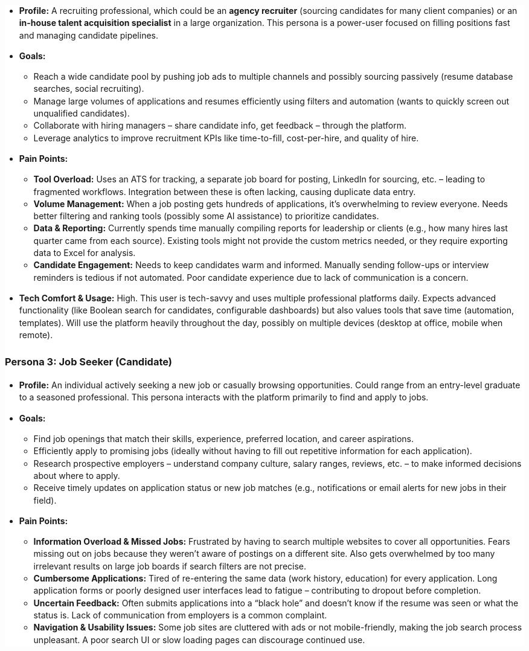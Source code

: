 - **Profile:** A recruiting professional, which could be an **agency recruiter** (sourcing candidates for many client companies) or an **in-house talent acquisition specialist** in a large organization. This persona is a power-user focused on filling positions fast and managing candidate pipelines.
- **Goals:**

  - Reach a wide candidate pool by pushing job ads to multiple channels and possibly sourcing passively (resume database searches, social recruiting).
  - Manage large volumes of applications and resumes efficiently using filters and automation (wants to quickly screen out unqualified candidates).
  - Collaborate with hiring managers – share candidate info, get feedback – through the platform.
  - Leverage analytics to improve recruitment KPIs like time-to-fill, cost-per-hire, and quality of hire.

- **Pain Points:**

  - **Tool Overload:** Uses an ATS for tracking, a separate job board for posting, LinkedIn for sourcing, etc. – leading to fragmented workflows. Integration between these is often lacking, causing duplicate data entry.
  - **Volume Management:** When a job posting gets hundreds of applications, it’s overwhelming to review everyone. Needs better filtering and ranking tools (possibly some AI assistance) to prioritize candidates.
  - **Data & Reporting:** Currently spends time manually compiling reports for leadership or clients (e.g., how many hires last quarter came from each source). Existing tools might not provide the custom metrics needed, or they require exporting data to Excel for analysis.
  - **Candidate Engagement:** Needs to keep candidates warm and informed. Manually sending follow-ups or interview reminders is tedious if not automated. Poor candidate experience due to lack of communication is a concern.

- **Tech Comfort & Usage:** High. This user is tech-savvy and uses multiple professional platforms daily. Expects advanced functionality (like Boolean search for candidates, configurable dashboards) but also values tools that save time (automation, templates). Will use the platform heavily throughout the day, possibly on multiple devices (desktop at office, mobile when remote).

### Persona 3: **Job Seeker (Candidate)**

- **Profile:** An individual actively seeking a new job or casually browsing opportunities. Could range from an entry-level graduate to a seasoned professional. This persona interacts with the platform primarily to find and apply to jobs.
- **Goals:**

  - Find job openings that match their skills, experience, preferred location, and career aspirations.
  - Efficiently apply to promising jobs (ideally without having to fill out repetitive information for each application).
  - Research prospective employers – understand company culture, salary ranges, reviews, etc. – to make informed decisions about where to apply.
  - Receive timely updates on application status or new job matches (e.g., notifications or email alerts for new jobs in their field).

- **Pain Points:**

  - **Information Overload & Missed Jobs:** Frustrated by having to search multiple websites to cover all opportunities. Fears missing out on jobs because they weren’t aware of postings on a different site. Also gets overwhelmed by too many irrelevant results on large job boards if search filters are not precise.
  - **Cumbersome Applications:** Tired of re-entering the same data (work history, education) for every application. Long application forms or poorly designed user interfaces lead to fatigue – contributing to dropout before completion.
  - **Uncertain Feedback:** Often submits applications into a “black hole” and doesn’t know if the resume was seen or what the status is. Lack of communication from employers is a common complaint.
  - **Navigation & Usability Issues:** Some job sites are cluttered with ads or not mobile-friendly, making the job search process unpleasant. A poor search UI or slow loading pages can discourage continued use.

